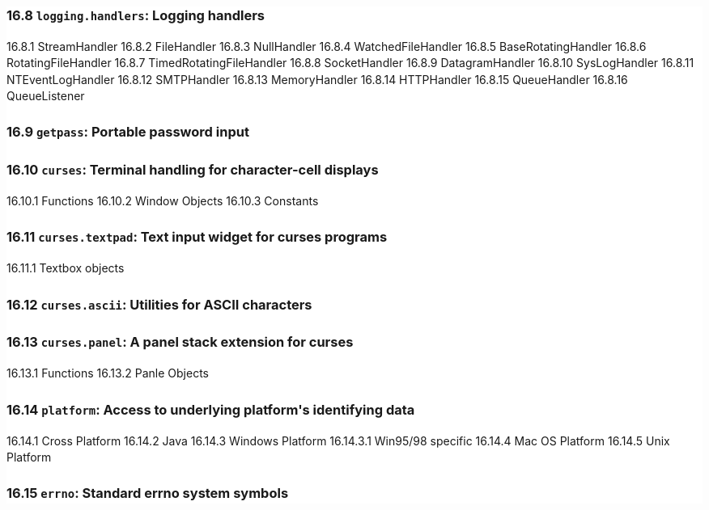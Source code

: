 ### 16.8 `logging.handlers`: Logging handlers

16.8.1 StreamHandler
16.8.2 FileHandler
16.8.3 NullHandler
16.8.4 WatchedFileHandler
16.8.5 BaseRotatingHandler
16.8.6 RotatingFileHandler
16.8.7 TimedRotatingFileHandler
16.8.8 SocketHandler
16.8.9 DatagramHandler
16.8.10 SysLogHandler
16.8.11 NTEventLogHandler
16.8.12 SMTPHandler
16.8.13 MemoryHandler
16.8.14 HTTPHandler
16.8.15 QueueHandler
16.8.16 QueueListener

### 16.9 `getpass`: Portable password input

### 16.10 `curses`: Terminal handling for character-cell displays

16.10.1 Functions
16.10.2 Window Objects
16.10.3 Constants

### 16.11 `curses.textpad`: Text input widget for curses programs

16.11.1 Textbox objects

### 16.12 `curses.ascii`: Utilities for ASCII characters

### 16.13 `curses.panel`: A panel stack extension for curses

16.13.1 Functions
16.13.2 Panle Objects

### 16.14 `platform`: Access to underlying platform's identifying data

16.14.1 Cross Platform
16.14.2 Java
16.14.3 Windows Platform
    16.14.3.1 Win95/98 specific
16.14.4 Mac OS Platform
16.14.5 Unix Platform

### 16.15 `errno`: Standard errno system symbols
